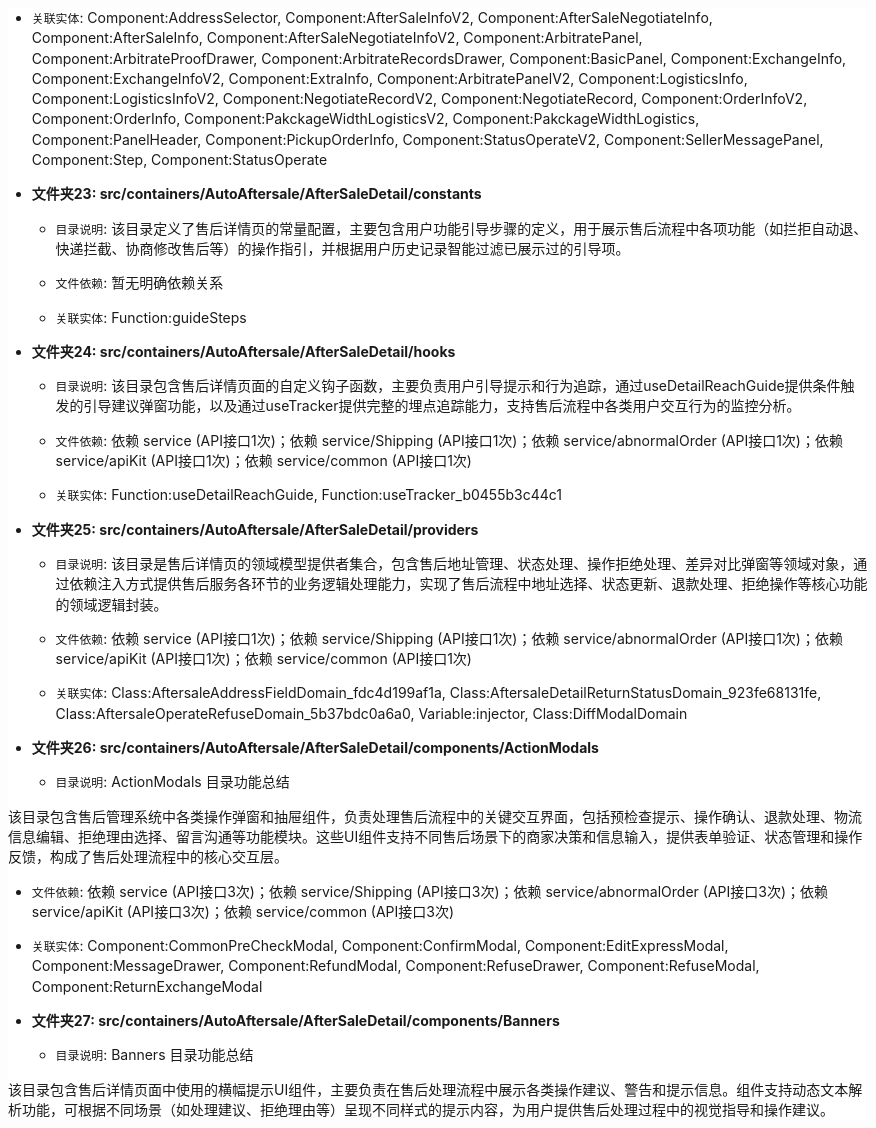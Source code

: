   - `关联实体`: Component:AddressSelector, Component:AfterSaleInfoV2, Component:AfterSaleNegotiateInfo, Component:AfterSaleInfo, Component:AfterSaleNegotiateInfoV2, Component:ArbitratePanel, Component:ArbitrateProofDrawer, Component:ArbitrateRecordsDrawer, Component:BasicPanel, Component:ExchangeInfo, Component:ExchangeInfoV2, Component:ExtraInfo, Component:ArbitratePanelV2, Component:LogisticsInfo, Component:LogisticsInfoV2, Component:NegotiateRecordV2, Component:NegotiateRecord, Component:OrderInfoV2, Component:OrderInfo, Component:PakckageWidthLogisticsV2, Component:PakckageWidthLogistics, Component:PanelHeader, Component:PickupOrderInfo, Component:StatusOperateV2, Component:SellerMessagePanel, Component:Step, Component:StatusOperate


- **文件夹23: src/containers/AutoAftersale/AfterSaleDetail/constants**
  - `目录说明`: 该目录定义了售后详情页的常量配置，主要包含用户功能引导步骤的定义，用于展示售后流程中各项功能（如拦拒自动退、快递拦截、协商修改售后等）的操作指引，并根据用户历史记录智能过滤已展示过的引导项。

  - `文件依赖`: 暂无明确依赖关系

  - `关联实体`: Function:guideSteps


- **文件夹24: src/containers/AutoAftersale/AfterSaleDetail/hooks**
  - `目录说明`: 该目录包含售后详情页面的自定义钩子函数，主要负责用户引导提示和行为追踪，通过useDetailReachGuide提供条件触发的引导建议弹窗功能，以及通过useTracker提供完整的埋点追踪能力，支持售后流程中各类用户交互行为的监控分析。

  - `文件依赖`: 依赖 service (API接口1次)；依赖 service/Shipping (API接口1次)；依赖 service/abnormalOrder (API接口1次)；依赖 service/apiKit (API接口1次)；依赖 service/common (API接口1次)

  - `关联实体`: Function:useDetailReachGuide, Function:useTracker_b0455b3c44c1


- **文件夹25: src/containers/AutoAftersale/AfterSaleDetail/providers**
  - `目录说明`: 该目录是售后详情页的领域模型提供者集合，包含售后地址管理、状态处理、操作拒绝处理、差异对比弹窗等领域对象，通过依赖注入方式提供售后服务各环节的业务逻辑处理能力，实现了售后流程中地址选择、状态更新、退款处理、拒绝操作等核心功能的领域逻辑封装。

  - `文件依赖`: 依赖 service (API接口1次)；依赖 service/Shipping (API接口1次)；依赖 service/abnormalOrder (API接口1次)；依赖 service/apiKit (API接口1次)；依赖 service/common (API接口1次)

  - `关联实体`: Class:AftersaleAddressFieldDomain_fdc4d199af1a, Class:AftersaleDetailReturnStatusDomain_923fe68131fe, Class:AftersaleOperateRefuseDomain_5b37bdc0a6a0, Variable:injector, Class:DiffModalDomain


- **文件夹26: src/containers/AutoAftersale/AfterSaleDetail/components/ActionModals**
  - `目录说明`: ActionModals 目录功能总结

该目录包含售后管理系统中各类操作弹窗和抽屉组件，负责处理售后流程中的关键交互界面，包括预检查提示、操作确认、退款处理、物流信息编辑、拒绝理由选择、留言沟通等功能模块。这些UI组件支持不同售后场景下的商家决策和信息输入，提供表单验证、状态管理和操作反馈，构成了售后处理流程中的核心交互层。

  - `文件依赖`: 依赖 service (API接口3次)；依赖 service/Shipping (API接口3次)；依赖 service/abnormalOrder (API接口3次)；依赖 service/apiKit (API接口3次)；依赖 service/common (API接口3次)

  - `关联实体`: Component:CommonPreCheckModal, Component:ConfirmModal, Component:EditExpressModal, Component:MessageDrawer, Component:RefundModal, Component:RefuseDrawer, Component:RefuseModal, Component:ReturnExchangeModal


- **文件夹27: src/containers/AutoAftersale/AfterSaleDetail/components/Banners**
  - `目录说明`: Banners 目录功能总结

该目录包含售后详情页面中使用的横幅提示UI组件，主要负责在售后处理流程中展示各类操作建议、警告和提示信息。组件支持动态文本解析功能，可根据不同场景（如处理建议、拒绝理由等）呈现不同样式的提示内容，为用户提供售后处理过程中的视觉指导和操作建议。
